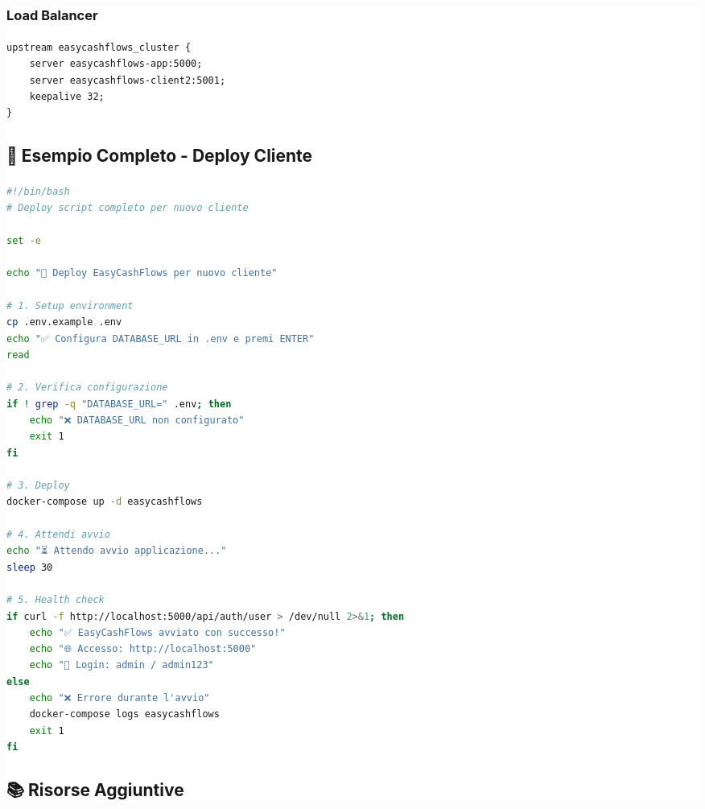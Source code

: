 ### Load Balancer
```nginx
upstream easycashflows_cluster {
    server easycashflows-app:5000;
    server easycashflows-client2:5001;
    keepalive 32;
}
```

## 🎯 Esempio Completo - Deploy Cliente

```bash
#!/bin/bash
# Deploy script completo per nuovo cliente

set -e

echo "🚀 Deploy EasyCashFlows per nuovo cliente"

# 1. Setup environment
cp .env.example .env
echo "✅ Configura DATABASE_URL in .env e premi ENTER"
read

# 2. Verifica configurazione
if ! grep -q "DATABASE_URL=" .env; then
    echo "❌ DATABASE_URL non configurato"
    exit 1
fi

# 3. Deploy
docker-compose up -d easycashflows

# 4. Attendi avvio
echo "⏳ Attendo avvio applicazione..."
sleep 30

# 5. Health check
if curl -f http://localhost:5000/api/auth/user > /dev/null 2>&1; then
    echo "✅ EasyCashFlows avviato con successo!"
    echo "🌐 Accesso: http://localhost:5000"
    echo "👤 Login: admin / admin123"
else
    echo "❌ Errore durante l'avvio"
    docker-compose logs easycashflows
    exit 1
fi
```

## 📚 Risorse Aggiuntive

